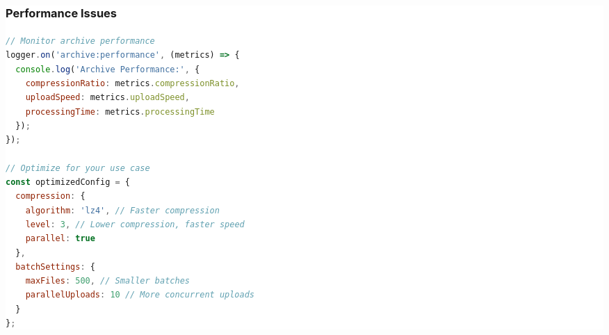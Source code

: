 ### Performance Issues
```javascript
// Monitor archive performance
logger.on('archive:performance', (metrics) => {
  console.log('Archive Performance:', {
    compressionRatio: metrics.compressionRatio,
    uploadSpeed: metrics.uploadSpeed,
    processingTime: metrics.processingTime
  });
});

// Optimize for your use case
const optimizedConfig = {
  compression: {
    algorithm: 'lz4', // Faster compression
    level: 3, // Lower compression, faster speed
    parallel: true
  },
  batchSettings: {
    maxFiles: 500, // Smaller batches
    parallelUploads: 10 // More concurrent uploads
  }
};
```